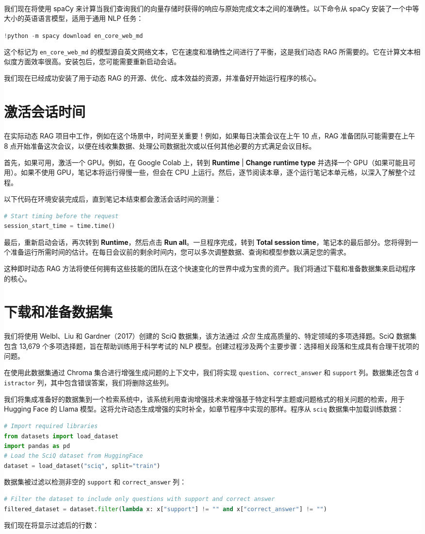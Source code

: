 我们现在将使用 spaCy 来计算当我们查询我们的向量存储时获得的响应与原始完成文本之间的准确性。以下命令从 spaCy 安装了一个中等大小的英语语言模型，适用于通用 NLP 任务：

```py
!python -m spacy download en_core_web_md 
```

这个标记为 `en_core_web_md` 的模型源自英文网络文本，它在速度和准确性之间进行了平衡，这是我们动态 RAG 所需要的。它在计算文本相似度方面效率很高。安装包后，您可能需要重新启动会话。

我们现在已经成功安装了用于动态 RAG 的开源、优化、成本效益的资源，并准备好开始运行程序的核心。

# 激活会话时间

在实际动态 RAG 项目中工作，例如在这个场景中，时间至关重要！例如，如果每日决策会议在上午 10 点，RAG 准备团队可能需要在上午 8 点开始准备这次会议，以便在线收集数据、处理公司数据批次或以任何其他必要的方式满足会议目标。

首先，如果可用，激活一个 GPU。例如，在 Google Colab 上，转到 **Runtime** | **Change runtime type** 并选择一个 GPU（如果可能且可用）。如果不使用 GPU，笔记本将运行得慢一些，但会在 CPU 上运行。然后，逐节阅读本章，逐个运行笔记本单元格，以深入了解整个过程。

以下代码在环境安装完成后，直到笔记本结束都会激活会话时间的测量：

```py
# Start timing before the request
session_start_time = time.time() 
```

最后，重新启动会话，再次转到 **Runtime**，然后点击 **Run all**。一旦程序完成，转到 **Total session time**，笔记本的最后部分。您将得到一个准备运行所需时间的估计。在每日会议前的剩余时间内，您可以多次调整数据、查询和模型参数以满足您的需求。

这种即时动态 RAG 方法将使任何拥有这些技能的团队在这个快速变化的世界中成为宝贵的资产。我们将通过下载和准备数据集来启动程序的核心。

# 下载和准备数据集

我们将使用 Welbl、Liu 和 Gardner（2017）创建的 SciQ 数据集，该方法通过 *众包* 生成高质量的、特定领域的多项选择题。SciQ 数据集包含 13,679 个多项选择题，旨在帮助训练用于科学考试的 NLP 模型。创建过程涉及两个主要步骤：选择相关段落和生成具有合理干扰项的问题。

在使用此数据集通过 Chroma 集合进行增强生成问题的上下文中，我们将实现 `question`、`correct_answer` 和 `support` 列。数据集还包含 `distractor` 列，其中包含错误答案，我们将删除这些列。

我们将集成准备好的数据集到一个检索系统中，该系统利用查询增强技术来增强基于特定科学主题或问题格式的相关问题的检索，用于 Hugging Face 的 Llama 模型。这将允许动态生成增强的实时补全，如章节程序中实现的那样。程序从 `sciq` 数据集中加载训练数据：

```py
# Import required libraries
from datasets import load_dataset
import pandas as pd
# Load the SciQ dataset from HuggingFace
dataset = load_dataset("sciq", split="train") 
```

数据集被过滤以检测非空的 `support` 和 `correct_answer` 列：

```py
# Filter the dataset to include only questions with support and correct answer
filtered_dataset = dataset.filter(lambda x: x["support"] != "" and x["correct_answer"] != "") 
```

我们现在将显示过滤后的行数：

